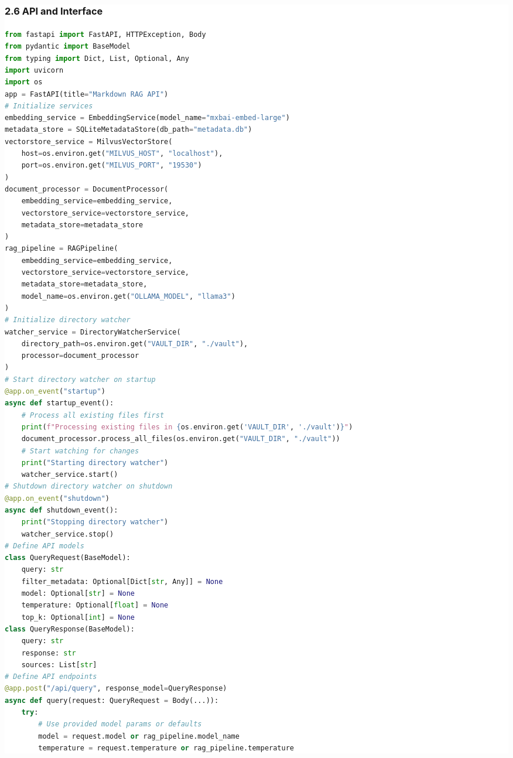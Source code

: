 ### 2.6 API and Interface
```python
from fastapi import FastAPI, HTTPException, Body
from pydantic import BaseModel
from typing import Dict, List, Optional, Any
import uvicorn
import os
app = FastAPI(title="Markdown RAG API")
# Initialize services
embedding_service = EmbeddingService(model_name="mxbai-embed-large")
metadata_store = SQLiteMetadataStore(db_path="metadata.db")
vectorstore_service = MilvusVectorStore(
    host=os.environ.get("MILVUS_HOST", "localhost"),
    port=os.environ.get("MILVUS_PORT", "19530")
)
document_processor = DocumentProcessor(
    embedding_service=embedding_service,
    vectorstore_service=vectorstore_service,
    metadata_store=metadata_store
)
rag_pipeline = RAGPipeline(
    embedding_service=embedding_service,
    vectorstore_service=vectorstore_service,
    metadata_store=metadata_store,
    model_name=os.environ.get("OLLAMA_MODEL", "llama3")
)
# Initialize directory watcher
watcher_service = DirectoryWatcherService(
    directory_path=os.environ.get("VAULT_DIR", "./vault"),
    processor=document_processor
)
# Start directory watcher on startup
@app.on_event("startup")
async def startup_event():
    # Process all existing files first
    print(f"Processing existing files in {os.environ.get('VAULT_DIR', './vault')}")
    document_processor.process_all_files(os.environ.get("VAULT_DIR", "./vault"))
    # Start watching for changes
    print("Starting directory watcher")
    watcher_service.start()
# Shutdown directory watcher on shutdown
@app.on_event("shutdown")
async def shutdown_event():
    print("Stopping directory watcher")
    watcher_service.stop()
# Define API models
class QueryRequest(BaseModel):
    query: str
    filter_metadata: Optional[Dict[str, Any]] = None
    model: Optional[str] = None
    temperature: Optional[float] = None
    top_k: Optional[int] = None
class QueryResponse(BaseModel):
    query: str
    response: str
    sources: List[str]
# Define API endpoints
@app.post("/api/query", response_model=QueryResponse)
async def query(request: QueryRequest = Body(...)):
    try:
        # Use provided model params or defaults
        model = request.model or rag_pipeline.model_name
        temperature = request.temperature or rag_pipeline.temperature
```